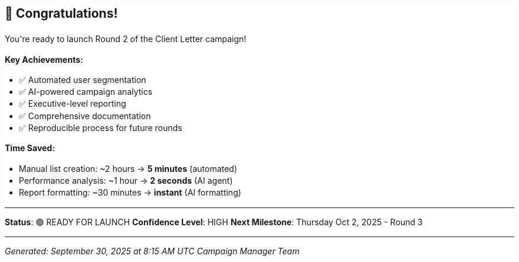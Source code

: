 ## 🎉 Congratulations!

You're ready to launch Round 2 of the Client Letter campaign!

**Key Achievements:**
- ✅ Automated user segmentation
- ✅ AI-powered campaign analytics
- ✅ Executive-level reporting
- ✅ Comprehensive documentation
- ✅ Reproducible process for future rounds

**Time Saved:**
- Manual list creation: ~2 hours → **5 minutes** (automated)
- Performance analysis: ~1 hour → **2 seconds** (AI agent)
- Report formatting: ~30 minutes → **instant** (AI formatting)

---

**Status**: 🟢 READY FOR LAUNCH
**Confidence Level**: HIGH
**Next Milestone**: Thursday Oct 2, 2025 - Round 3

---

*Generated: September 30, 2025 at 8:15 AM UTC*
*Campaign Manager Team*